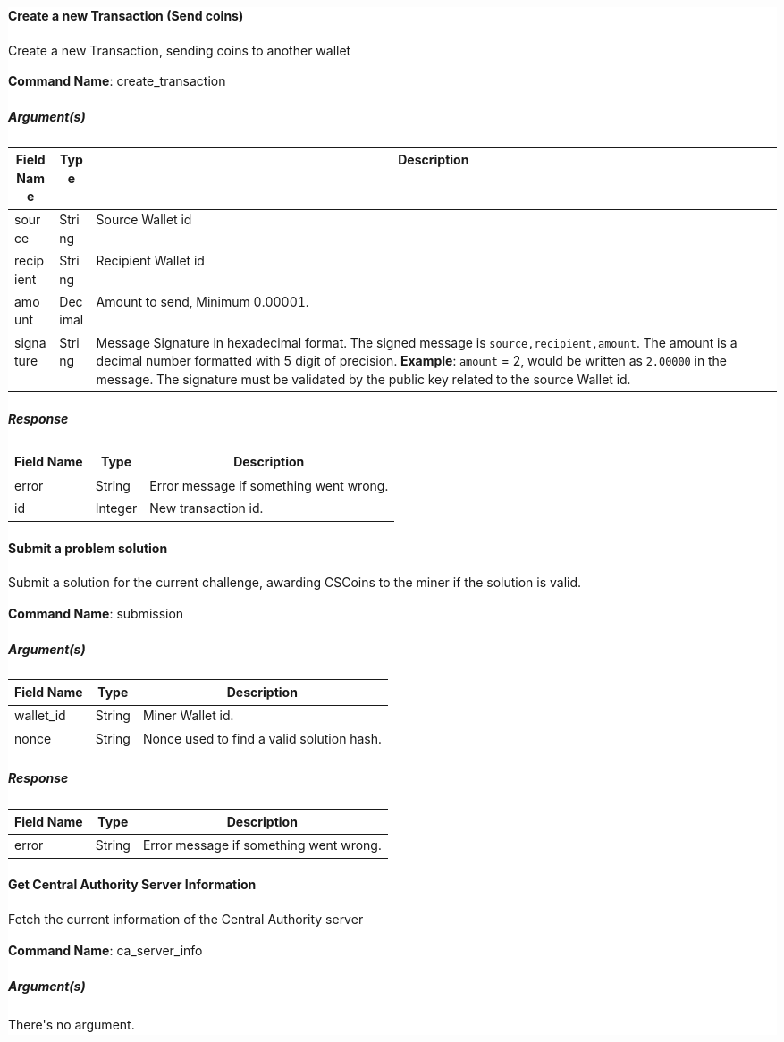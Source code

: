 #### Create a new Transaction (Send coins)

Create a new Transaction, sending coins to another wallet

**Command Name**: create_transaction

##### Argument(s)

|Field Name|Type|Description|
|----------|----|-----------|
|source|String|Source Wallet id|
|recipient|String|Recipient Wallet id|
|amount|Decimal|Amount to send, Minimum 0.00001.|
|signature|String|[Message Signature](#message-signature) in hexadecimal format. The signed message is `source,recipient,amount`. The amount is a decimal number formatted with 5 digit of precision. **Example**: `amount` = 2, would be written as `2.00000` in the message. The signature must be validated by the public key related to the source Wallet id.|

##### Response

|Field Name|Type|Description|
|----------|----|-----------|
|error|String|Error message if something went wrong.|
|id|Integer|New transaction id.|

#### Submit a problem solution

Submit a solution for the current challenge, awarding CSCoins to the miner if the solution is valid.

**Command Name**: submission

##### Argument(s)

|Field Name|Type|Description|
|----------|----|-----------|
|wallet_id|String|Miner Wallet id.|
|nonce|String|Nonce used to find a valid solution hash.|

##### Response

|Field Name|Type|Description|
|----------|----|-----------|
|error|String|Error message if something went wrong.|

#### Get Central Authority Server Information

Fetch the current information of the Central Authority server

**Command Name**: ca_server_info

##### Argument(s)

There's no argument.
